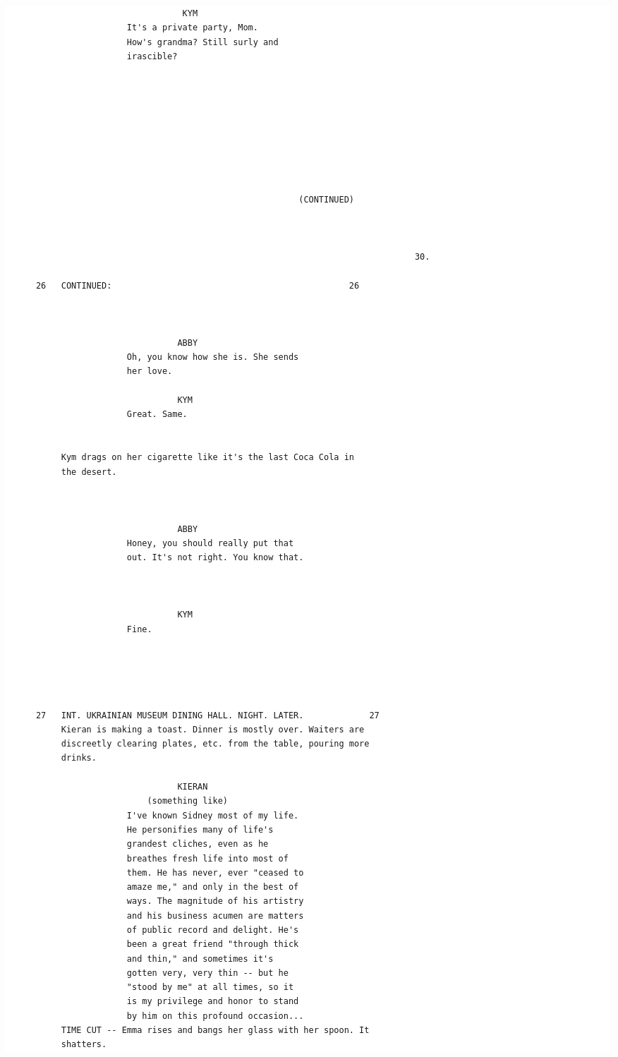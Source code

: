           

                                       KYM
                            It's a private party, Mom.
                            How's grandma? Still surly and
                            irascible?

          

          

          

          

                                                              (CONTINUED)

          

                                                                                     30.

          26   CONTINUED:                                               26

          

                                      ABBY
                            Oh, you know how she is. She sends
                            her love.

                                      KYM
                            Great. Same.

          
               Kym drags on her cigarette like it's the last Coca Cola in
               the desert.

          

                                      ABBY
                            Honey, you should really put that
                            out. It's not right. You know that.

          

                                      KYM
                            Fine.

          

          

          27   INT. UKRAINIAN MUSEUM DINING HALL. NIGHT. LATER.             27
               Kieran is making a toast. Dinner is mostly over. Waiters are
               discreetly clearing plates, etc. from the table, pouring more
               drinks.

                                      KIERAN
                                (something like)
                            I've known Sidney most of my life.
                            He personifies many of life's
                            grandest cliches, even as he
                            breathes fresh life into most of
                            them. He has never, ever "ceased to
                            amaze me," and only in the best of
                            ways. The magnitude of his artistry
                            and his business acumen are matters
                            of public record and delight. He's
                            been a great friend "through thick
                            and thin," and sometimes it's
                            gotten very, very thin -- but he
                            "stood by me" at all times, so it
                            is my privilege and honor to stand
                            by him on this profound occasion...
               TIME CUT -- Emma rises and bangs her glass with her spoon. It
               shatters.

